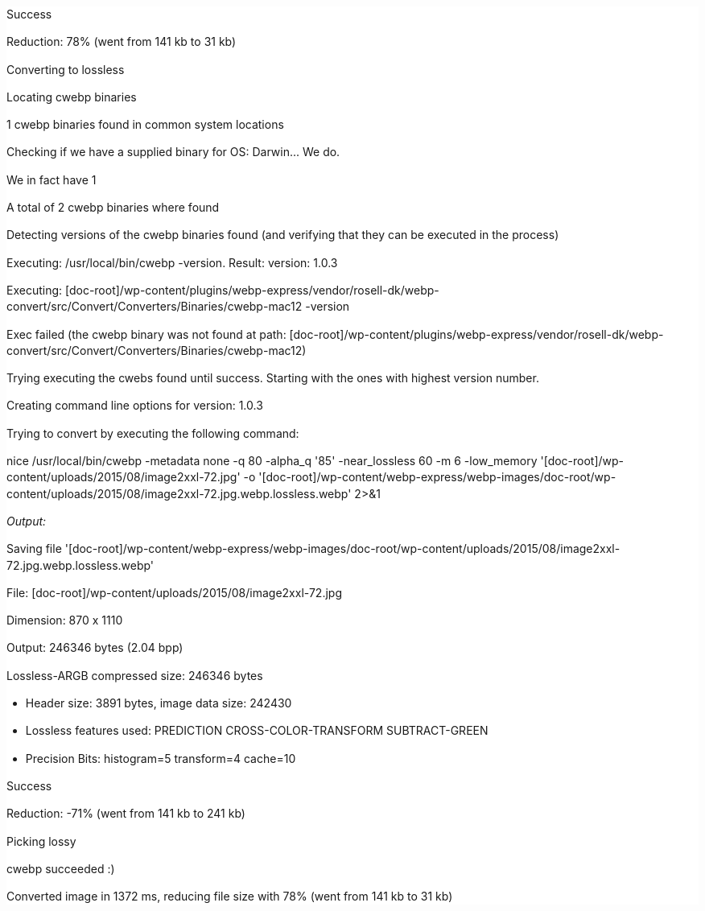 Success

Reduction: 78% (went from 141 kb to 31 kb)


Converting to lossless

Locating cwebp binaries

1 cwebp binaries found in common system locations

Checking if we have a supplied binary for OS: Darwin... We do.

We in fact have 1

A total of 2 cwebp binaries where found

Detecting versions of the cwebp binaries found (and verifying that they can be executed in the process)

Executing: /usr/local/bin/cwebp -version. Result: version: 1.0.3

Executing: [doc-root]/wp-content/plugins/webp-express/vendor/rosell-dk/webp-convert/src/Convert/Converters/Binaries/cwebp-mac12 -version

Exec failed (the cwebp binary was not found at path: [doc-root]/wp-content/plugins/webp-express/vendor/rosell-dk/webp-convert/src/Convert/Converters/Binaries/cwebp-mac12)

Trying executing the cwebs found until success. Starting with the ones with highest version number.

Creating command line options for version: 1.0.3

Trying to convert by executing the following command:

nice /usr/local/bin/cwebp -metadata none -q 80 -alpha_q '85' -near_lossless 60 -m 6 -low_memory '[doc-root]/wp-content/uploads/2015/08/image2xxl-72.jpg' -o '[doc-root]/wp-content/webp-express/webp-images/doc-root/wp-content/uploads/2015/08/image2xxl-72.jpg.webp.lossless.webp' 2>&1


*Output:* 

Saving file '[doc-root]/wp-content/webp-express/webp-images/doc-root/wp-content/uploads/2015/08/image2xxl-72.jpg.webp.lossless.webp'

File:      [doc-root]/wp-content/uploads/2015/08/image2xxl-72.jpg

Dimension: 870 x 1110

Output:    246346 bytes (2.04 bpp)

Lossless-ARGB compressed size: 246346 bytes

  * Header size: 3891 bytes, image data size: 242430

  * Lossless features used: PREDICTION CROSS-COLOR-TRANSFORM SUBTRACT-GREEN

  * Precision Bits: histogram=5 transform=4 cache=10


Success

Reduction: -71% (went from 141 kb to 241 kb)


Picking lossy

cwebp succeeded :)


Converted image in 1372 ms, reducing file size with 78% (went from 141 kb to 31 kb)

